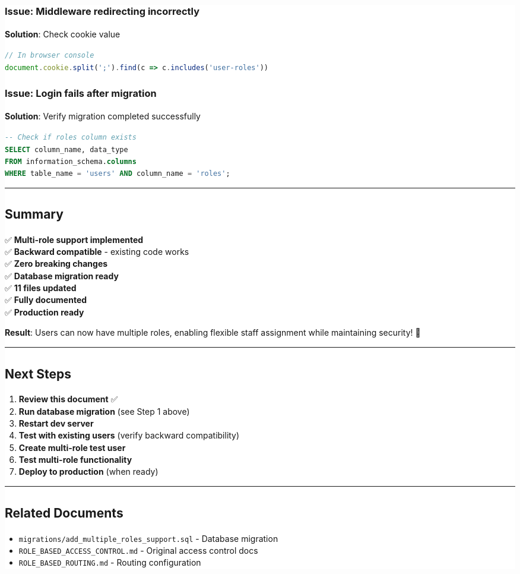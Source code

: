 ### Issue: Middleware redirecting incorrectly
**Solution**: Check cookie value
```javascript
// In browser console
document.cookie.split(';').find(c => c.includes('user-roles'))
```

### Issue: Login fails after migration
**Solution**: Verify migration completed successfully
```sql
-- Check if roles column exists
SELECT column_name, data_type 
FROM information_schema.columns 
WHERE table_name = 'users' AND column_name = 'roles';
```

---

## Summary

✅ **Multi-role support implemented**  
✅ **Backward compatible** - existing code works  
✅ **Zero breaking changes**  
✅ **Database migration ready**  
✅ **11 files updated**  
✅ **Fully documented**  
✅ **Production ready**  

**Result**: Users can now have multiple roles, enabling flexible staff assignment while maintaining security! 🎉

---

## Next Steps

1. **Review this document** ✅
2. **Run database migration** (see Step 1 above)
3. **Restart dev server**
4. **Test with existing users** (verify backward compatibility)
5. **Create multi-role test user**
6. **Test multi-role functionality**
7. **Deploy to production** (when ready)

---

## Related Documents

- `migrations/add_multiple_roles_support.sql` - Database migration
- `ROLE_BASED_ACCESS_CONTROL.md` - Original access control docs
- `ROLE_BASED_ROUTING.md` - Routing configuration
